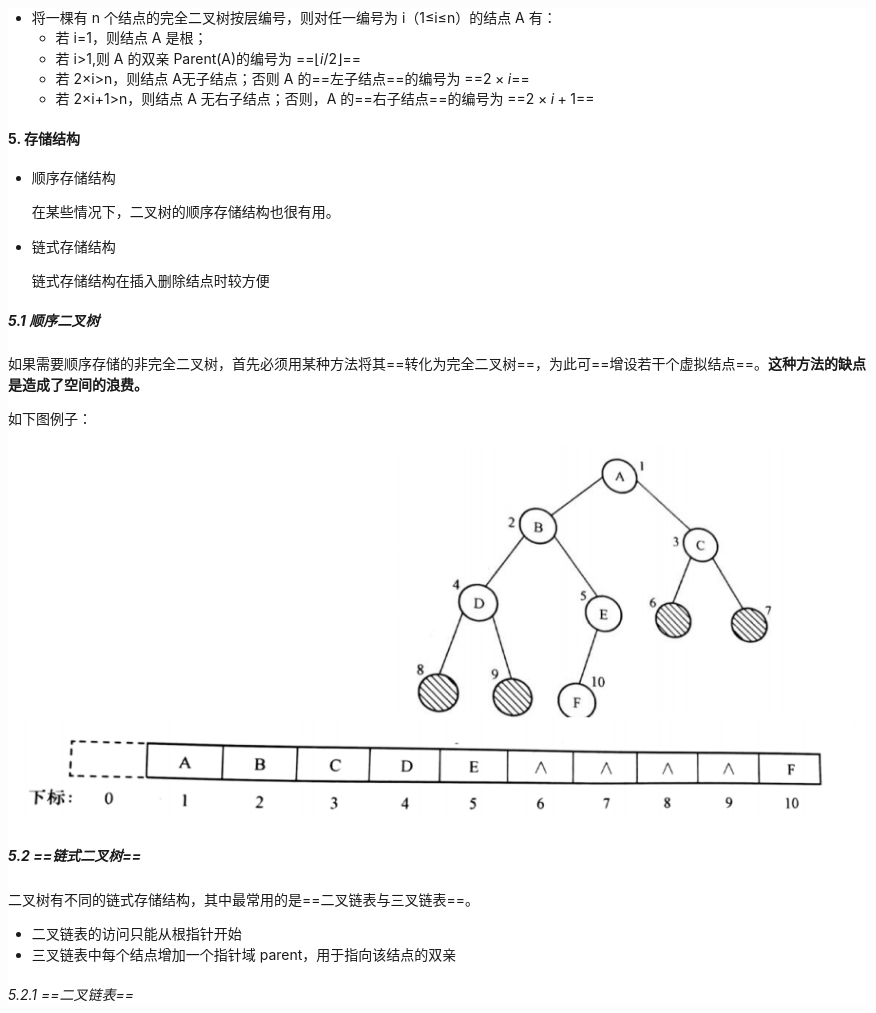 - 将一棵有 n 个结点的完全二叉树按层编号，则对任一编号为 i（1≤i≤n）的结点 A 有：
  - 若 i=1，则结点 A 是根；
  - 若 i>1,则 A 的双亲 Parent(A)的编号为 ==$⌊i/2⌋$==
  - 若 2×i>n，则结点 A无子结点；否则 A 的==左子结点==的编号为 ==$2×i$==
  - 若 2×i+1>n，则结点 A 无右子结点；否则，A 的==右子结点==的编号为 ==$2×i+1$==





#### 5. 存储结构

- 顺序存储结构

  在某些情况下，二叉树的顺序存储结构也很有用。

- 链式存储结构

  链式存储结构在插入删除结点时较方便

##### 5.1 顺序二叉树

如果需要顺序存储的非完全二叉树，首先必须用某种方法将其==转化为完全二叉树==，为此可==增设若干个虚拟结点==。**这种方法的缺点是造成了空间的浪费。**

如下图例子：

![image-20211004005513503](images/image-20211004005513503.png)



##### 5.2 ==链式二叉树==

二叉树有不同的链式存储结构，其中最常用的是==二叉链表与三叉链表==。

- 二叉链表的访问只能从根指针开始
- 三叉链表中每个结点增加一个指针域 parent，用于指向该结点的双亲

###### 5.2.1 ==二叉链表==
